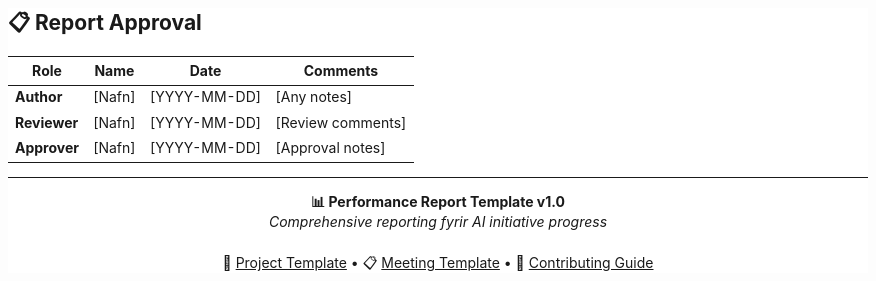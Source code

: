 
## 📋 Report Approval

| Role | Name | Date | Comments |
|------|------|------|----------|
| **Author** | [Nafn] | [YYYY-MM-DD] | [Any notes] |
| **Reviewer** | [Nafn] | [YYYY-MM-DD] | [Review comments] |
| **Approver** | [Nafn] | [YYYY-MM-DD] | [Approval notes] |

---

<div align="center">
  <strong>📊 Performance Report Template v1.0</strong>
  <br>
  <em>Comprehensive reporting fyrir AI initiative progress</em>
  <br><br>
  📝 <a href="verkefni-template.md">Project Template</a> • 
  📋 <a href="fundur-template.md">Meeting Template</a> • 
  🤝 <a href="../../FRAMTÖK.md">Contributing Guide</a>
</div>
